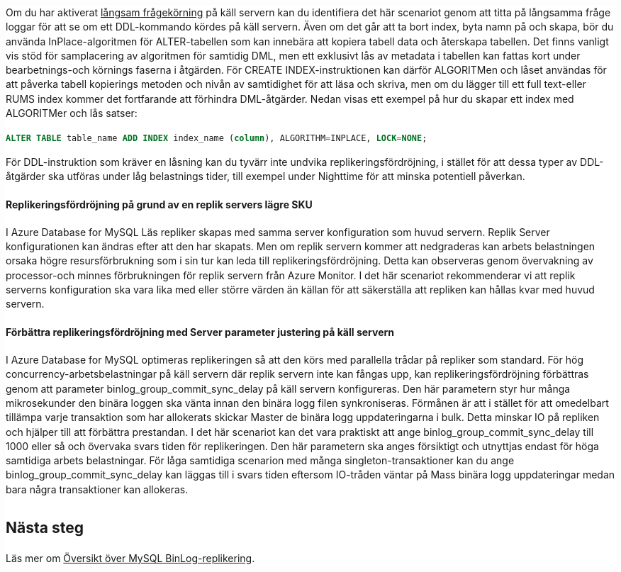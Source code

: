 Om du har aktiverat [långsam frågekörning](concepts-server-logs.md) på käll servern kan du identifiera det här scenariot genom att titta på långsamma fråge loggar för att se om ett DDL-kommando kördes på käll servern. Även om det går att ta bort index, byta namn på och skapa, bör du använda InPlace-algoritmen för ALTER-tabellen som kan innebära att kopiera tabell data och återskapa tabellen. Det finns vanligt vis stöd för samplacering av algoritmen för samtidig DML, men ett exklusivt lås av metadata i tabellen kan fattas kort under bearbetnings-och körnings faserna i åtgärden. För CREATE INDEX-instruktionen kan därför ALGORITMen och låset användas för att påverka tabell kopierings metoden och nivån av samtidighet för att läsa och skriva, men om du lägger till ett full text-eller RUMS index kommer det fortfarande att förhindra DML-åtgärder. Nedan visas ett exempel på hur du skapar ett index med ALGORITMer och lås satser:

```sql
ALTER TABLE table_name ADD INDEX index_name (column), ALGORITHM=INPLACE, LOCK=NONE;
```

För DDL-instruktion som kräver en låsning kan du tyvärr inte undvika replikeringsfördröjning, i stället för att dessa typer av DDL-åtgärder ska utföras under låg belastnings tider, till exempel under Nighttime för att minska potentiell påverkan.

#### <a name="replication-latency-due-to-replica-server-lower-sku"></a>Replikeringsfördröjning på grund av en replik servers lägre SKU

I Azure Database for MySQL Läs repliker skapas med samma server konfiguration som huvud servern. Replik Server konfigurationen kan ändras efter att den har skapats. Men om replik servern kommer att nedgraderas kan arbets belastningen orsaka högre resursförbrukning som i sin tur kan leda till replikeringsfördröjning. Detta kan observeras genom övervakning av processor-och minnes förbrukningen för replik servern från Azure Monitor. I det här scenariot rekommenderar vi att replik serverns konfiguration ska vara lika med eller större värden än källan för att säkerställa att repliken kan hållas kvar med huvud servern.

#### <a name="improving-replication-latency-using-server-parameter-tuning-on-source-server"></a>Förbättra replikeringsfördröjning med Server parameter justering på käll servern

I Azure Database for MySQL optimeras replikeringen så att den körs med parallella trådar på repliker som standard. För hög concurrency-arbetsbelastningar på käll servern där replik servern inte kan fångas upp, kan replikeringsfördröjning förbättras genom att parameter binlog_group_commit_sync_delay på käll servern konfigureras. Den här parametern styr hur många mikrosekunder den binära loggen ska vänta innan den binära logg filen synkroniseras. Förmånen är att i stället för att omedelbart tillämpa varje transaktion som har allokerats skickar Master de binära logg uppdateringarna i bulk. Detta minskar IO på repliken och hjälper till att förbättra prestandan. I det här scenariot kan det vara praktiskt att ange binlog_group_commit_sync_delay till 1000 eller så och övervaka svars tiden för replikeringen. Den här parametern ska anges försiktigt och utnyttjas endast för höga samtidiga arbets belastningar. För låga samtidiga scenarion med många singleton-transaktioner kan du ange binlog_group_commit_sync_delay kan läggas till i svars tiden eftersom IO-tråden väntar på Mass binära logg uppdateringar medan bara några transaktioner kan allokeras. 

## <a name="next-steps"></a>Nästa steg
Läs mer om [Översikt över MySQL BinLog-replikering](https://dev.mysql.com/doc/refman/5.7/en/binlog-replication-configuration-overview.html).
